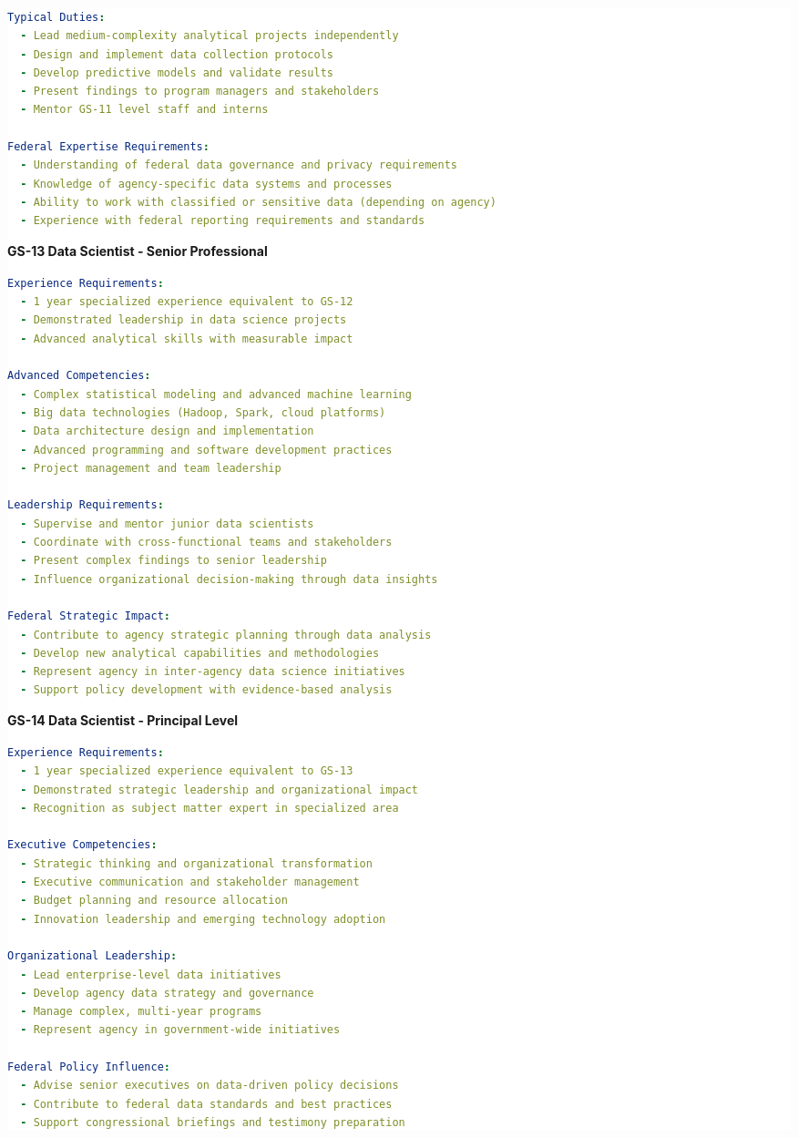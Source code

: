 ```yaml
Typical Duties:
  - Lead medium-complexity analytical projects independently
  - Design and implement data collection protocols
  - Develop predictive models and validate results
  - Present findings to program managers and stakeholders
  - Mentor GS-11 level staff and interns

Federal Expertise Requirements:
  - Understanding of federal data governance and privacy requirements
  - Knowledge of agency-specific data systems and processes
  - Ability to work with classified or sensitive data (depending on agency)
  - Experience with federal reporting requirements and standards
```

**GS-13 Data Scientist - Senior Professional**
```yaml
Experience Requirements:
  - 1 year specialized experience equivalent to GS-12
  - Demonstrated leadership in data science projects
  - Advanced analytical skills with measurable impact

Advanced Competencies:
  - Complex statistical modeling and advanced machine learning
  - Big data technologies (Hadoop, Spark, cloud platforms)
  - Data architecture design and implementation
  - Advanced programming and software development practices
  - Project management and team leadership

Leadership Requirements:
  - Supervise and mentor junior data scientists
  - Coordinate with cross-functional teams and stakeholders
  - Present complex findings to senior leadership
  - Influence organizational decision-making through data insights

Federal Strategic Impact:
  - Contribute to agency strategic planning through data analysis
  - Develop new analytical capabilities and methodologies
  - Represent agency in inter-agency data science initiatives
  - Support policy development with evidence-based analysis
```

**GS-14 Data Scientist - Principal Level**
```yaml
Experience Requirements:
  - 1 year specialized experience equivalent to GS-13
  - Demonstrated strategic leadership and organizational impact
  - Recognition as subject matter expert in specialized area

Executive Competencies:
  - Strategic thinking and organizational transformation
  - Executive communication and stakeholder management  
  - Budget planning and resource allocation
  - Innovation leadership and emerging technology adoption

Organizational Leadership:
  - Lead enterprise-level data initiatives
  - Develop agency data strategy and governance
  - Manage complex, multi-year programs
  - Represent agency in government-wide initiatives

Federal Policy Influence:
  - Advise senior executives on data-driven policy decisions
  - Contribute to federal data standards and best practices
  - Support congressional briefings and testimony preparation
```